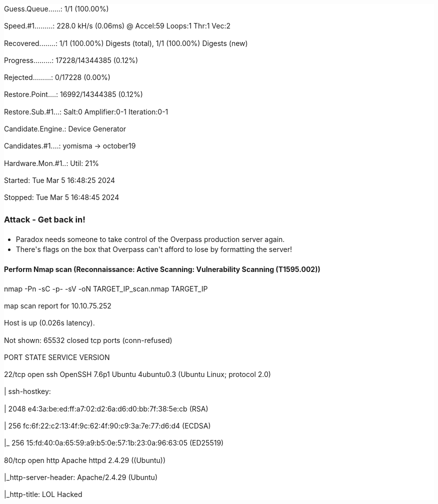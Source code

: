 Guess.Queue......: 1/1 (100.00%)

Speed.#1.........: 228.0 kH/s (0.06ms) @ Accel:59 Loops:1 Thr:1 Vec:2

Recovered........: 1/1 (100.00%) Digests (total), 1/1 (100.00%) Digests (new)

Progress.........: 17228/14344385 (0.12%)

Rejected.........: 0/17228 (0.00%)

Restore.Point....: 16992/14344385 (0.12%)

Restore.Sub.#1...: Salt:0 Amplifier:0-1 Iteration:0-1

Candidate.Engine.: Device Generator

Candidates.#1....: yomisma -> october19

Hardware.Mon.#1..: Util: 21%

Started: Tue Mar 5 16:48:25 2024

Stopped: Tue Mar 5 16:48:45 2024

### **Attack - Get back in!** <a href="#cawfsdeykvvs" id="cawfsdeykvvs"></a>

* Paradox needs someone to take control of the Overpass production server again.
* There's flags on the box that Overpass can't afford to lose by formatting the server!

#### **Perform Nmap scan (Reconnaissance: Active Scanning: Vulnerability Scanning (T1595.002))** <a href="#t7mvf3g95b01" id="t7mvf3g95b01"></a>

nmap -Pn -sC -p- -sV -oN TARGET\_IP\_scan.nmap TARGET\_IP

map scan report for 10.10.75.252

Host is up (0.026s latency).

Not shown: 65532 closed tcp ports (conn-refused)

PORT STATE SERVICE VERSION

22/tcp open ssh OpenSSH 7.6p1 Ubuntu 4ubuntu0.3 (Ubuntu Linux; protocol 2.0)

\| ssh-hostkey:

\| 2048 e4:3a:be:ed:ff:a7:02:d2:6a:d6:d0:bb:7f:38:5e:cb (RSA)

\| 256 fc:6f:22:c2:13:4f:9c:62:4f:90:c9:3a:7e:77:d6:d4 (ECDSA)

|\_ 256 15:fd:40:0a:65:59:a9:b5:0e:57:1b:23:0a:96:63:05 (ED25519)

80/tcp open http Apache httpd 2.4.29 ((Ubuntu))

|\_http-server-header: Apache/2.4.29 (Ubuntu)

|\_http-title: LOL Hacked
